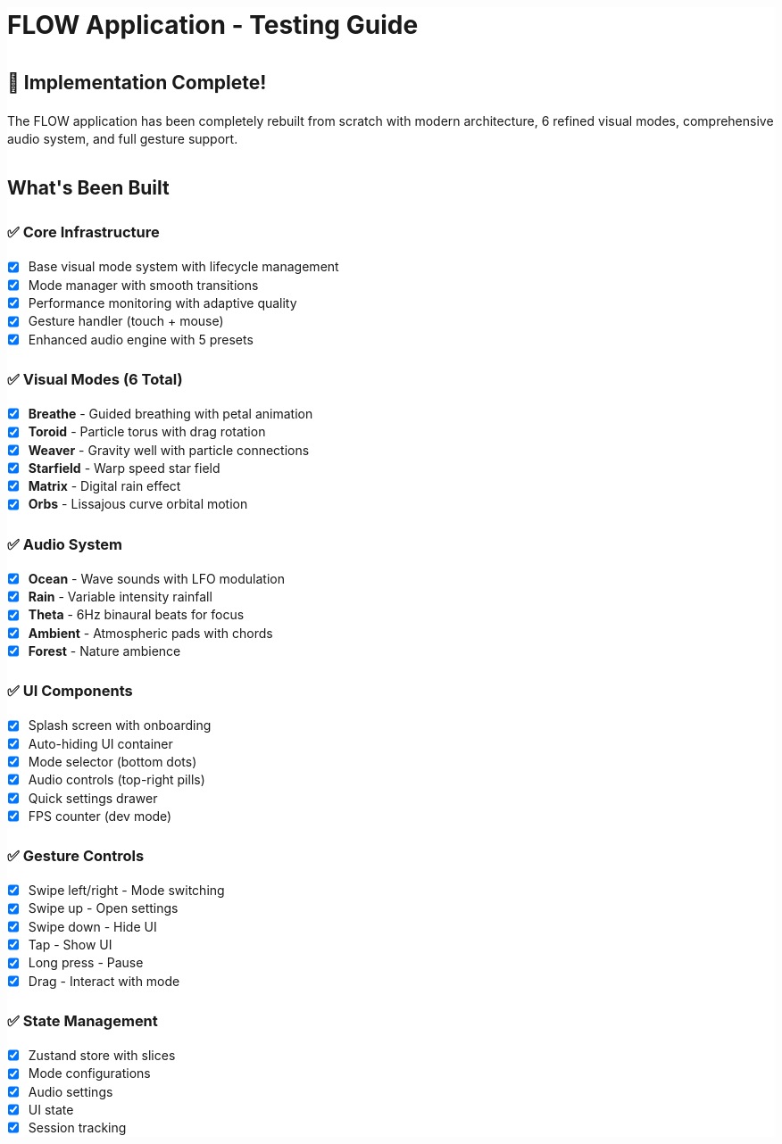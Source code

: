 # FLOW Application - Testing Guide

## 🎉 Implementation Complete!

The FLOW application has been completely rebuilt from scratch with modern architecture, 6 refined visual modes, comprehensive audio system, and full gesture support.

## What's Been Built

### ✅ Core Infrastructure
- [x] Base visual mode system with lifecycle management
- [x] Mode manager with smooth transitions
- [x] Performance monitoring with adaptive quality
- [x] Gesture handler (touch + mouse)
- [x] Enhanced audio engine with 5 presets

### ✅ Visual Modes (6 Total)
- [x] **Breathe** - Guided breathing with petal animation
- [x] **Toroid** - Particle torus with drag rotation
- [x] **Weaver** - Gravity well with particle connections
- [x] **Starfield** - Warp speed star field
- [x] **Matrix** - Digital rain effect
- [x] **Orbs** - Lissajous curve orbital motion

### ✅ Audio System
- [x] **Ocean** - Wave sounds with LFO modulation
- [x] **Rain** - Variable intensity rainfall
- [x] **Theta** - 6Hz binaural beats for focus
- [x] **Ambient** - Atmospheric pads with chords
- [x] **Forest** - Nature ambience

### ✅ UI Components
- [x] Splash screen with onboarding
- [x] Auto-hiding UI container
- [x] Mode selector (bottom dots)
- [x] Audio controls (top-right pills)
- [x] Quick settings drawer
- [x] FPS counter (dev mode)

### ✅ Gesture Controls
- [x] Swipe left/right - Mode switching
- [x] Swipe up - Open settings
- [x] Swipe down - Hide UI
- [x] Tap - Show UI
- [x] Long press - Pause
- [x] Drag - Interact with mode

### ✅ State Management
- [x] Zustand store with slices
- [x] Mode configurations
- [x] Audio settings
- [x] UI state
- [x] Session tracking
